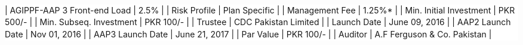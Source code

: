 | AGIPPF-AAP 3 Front-end Load | 2.5%                                                                                                                                                                                                                                                                                                                                                                                                                                                                               |
| Risk Profile                | Plan Specific                                                                                                                                                                                                                                                                                                                                                                                                                                                                      |
| Management Fee              | 1.25%\*                                                                                                                                                                                                                                                                                                                                                                                                                                                                            |
| Min. Initial Investment     | PKR 500/-                                                                                                                                                                                                                                                                                                                                                                                                                                                                          |
| Min. Subseq. Investment     | PKR 100/-                                                                                                                                                                                                                                                                                                                                                                                                                                                                          |
| Trustee                     | CDC Pakistan Limited                                                                                                                                                                                                                                                                                                                                                                                                                                                               |
| Launch Date                 | June 09, 2016                                                                                                                                                                                                                                                                                                                                                                                                                                                                      |
| AAP2 Launch Date            | Nov 01, 2016                                                                                                                                                                                                                                                                                                                                                                                                                                                                       |
| AAP3 Launch Date            | June 21, 2017                                                                                                                                                                                                                                                                                                                                                                                                                                                                      |
| Par Value                   | PKR 100/-                                                                                                                                                                                                                                                                                                                                                                                                                                                                          |
| Auditor                     | A.F Ferguson & Co. Pakistan                                                                                                                                                                                                                                                                                                                                                                                                                                                        |